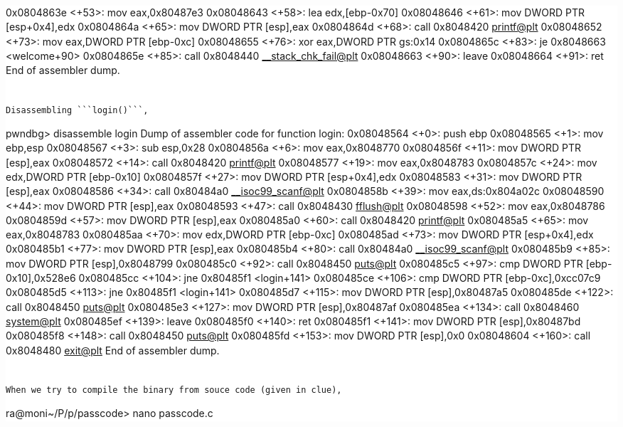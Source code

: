    0x0804863e <+53>:	mov    eax,0x80487e3
   0x08048643 <+58>:	lea    edx,[ebp-0x70]
   0x08048646 <+61>:	mov    DWORD PTR [esp+0x4],edx
   0x0804864a <+65>:	mov    DWORD PTR [esp],eax
   0x0804864d <+68>:	call   0x8048420 <printf@plt>
   0x08048652 <+73>:	mov    eax,DWORD PTR [ebp-0xc]
   0x08048655 <+76>:	xor    eax,DWORD PTR gs:0x14
   0x0804865c <+83>:	je     0x8048663 <welcome+90>
   0x0804865e <+85>:	call   0x8048440 <__stack_chk_fail@plt>
   0x08048663 <+90>:	leave
   0x08048664 <+91>:	ret
End of assembler dump.
```

Disassembling ```login()```,

```
pwndbg> disassemble login
Dump of assembler code for function login:
   0x08048564 <+0>:	push   ebp
   0x08048565 <+1>:	mov    ebp,esp
   0x08048567 <+3>:	sub    esp,0x28
   0x0804856a <+6>:	mov    eax,0x8048770
   0x0804856f <+11>:	mov    DWORD PTR [esp],eax
   0x08048572 <+14>:	call   0x8048420 <printf@plt>
   0x08048577 <+19>:	mov    eax,0x8048783
   0x0804857c <+24>:	mov    edx,DWORD PTR [ebp-0x10]
   0x0804857f <+27>:	mov    DWORD PTR [esp+0x4],edx
   0x08048583 <+31>:	mov    DWORD PTR [esp],eax
   0x08048586 <+34>:	call   0x80484a0 <__isoc99_scanf@plt>
   0x0804858b <+39>:	mov    eax,ds:0x804a02c
   0x08048590 <+44>:	mov    DWORD PTR [esp],eax
   0x08048593 <+47>:	call   0x8048430 <fflush@plt>
   0x08048598 <+52>:	mov    eax,0x8048786
   0x0804859d <+57>:	mov    DWORD PTR [esp],eax
   0x080485a0 <+60>:	call   0x8048420 <printf@plt>
   0x080485a5 <+65>:	mov    eax,0x8048783
   0x080485aa <+70>:	mov    edx,DWORD PTR [ebp-0xc]
   0x080485ad <+73>:	mov    DWORD PTR [esp+0x4],edx
   0x080485b1 <+77>:	mov    DWORD PTR [esp],eax
   0x080485b4 <+80>:	call   0x80484a0 <__isoc99_scanf@plt>
   0x080485b9 <+85>:	mov    DWORD PTR [esp],0x8048799
   0x080485c0 <+92>:	call   0x8048450 <puts@plt>
   0x080485c5 <+97>:	cmp    DWORD PTR [ebp-0x10],0x528e6
   0x080485cc <+104>:	jne    0x80485f1 <login+141>
   0x080485ce <+106>:	cmp    DWORD PTR [ebp-0xc],0xcc07c9
   0x080485d5 <+113>:	jne    0x80485f1 <login+141>
   0x080485d7 <+115>:	mov    DWORD PTR [esp],0x80487a5
   0x080485de <+122>:	call   0x8048450 <puts@plt>
   0x080485e3 <+127>:	mov    DWORD PTR [esp],0x80487af
   0x080485ea <+134>:	call   0x8048460 <system@plt>
   0x080485ef <+139>:	leave
   0x080485f0 <+140>:	ret
   0x080485f1 <+141>:	mov    DWORD PTR [esp],0x80487bd
   0x080485f8 <+148>:	call   0x8048450 <puts@plt>
   0x080485fd <+153>:	mov    DWORD PTR [esp],0x0
   0x08048604 <+160>:	call   0x8048480 <exit@plt>
End of assembler dump.
```

When we try to compile the binary from souce code (given in clue),

```
ra@moni~/P/p/passcode> nano passcode.c